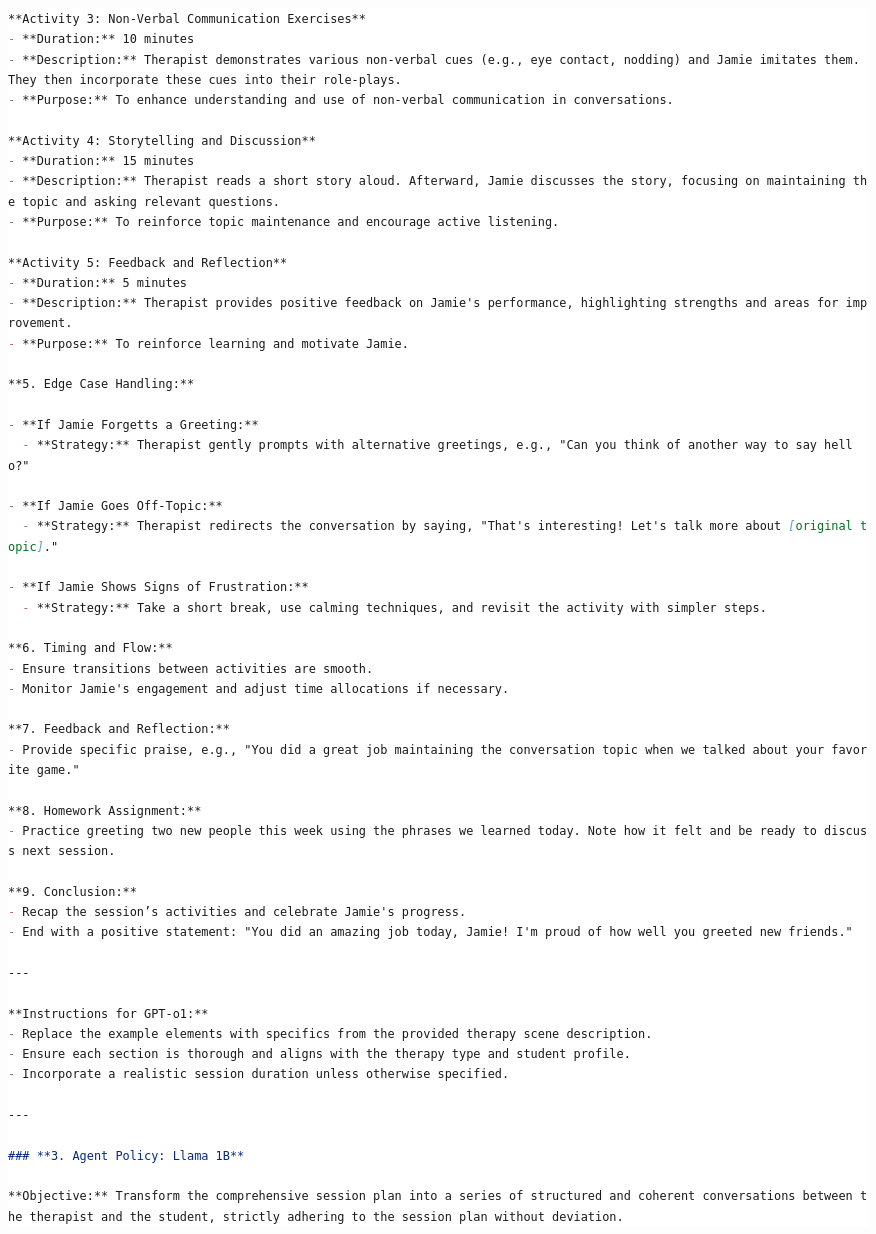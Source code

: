 ```markdown
**Activity 3: Non-Verbal Communication Exercises**
- **Duration:** 10 minutes
- **Description:** Therapist demonstrates various non-verbal cues (e.g., eye contact, nodding) and Jamie imitates them. They then incorporate these cues into their role-plays.
- **Purpose:** To enhance understanding and use of non-verbal communication in conversations.

**Activity 4: Storytelling and Discussion**
- **Duration:** 15 minutes
- **Description:** Therapist reads a short story aloud. Afterward, Jamie discusses the story, focusing on maintaining the topic and asking relevant questions.
- **Purpose:** To reinforce topic maintenance and encourage active listening.

**Activity 5: Feedback and Reflection**
- **Duration:** 5 minutes
- **Description:** Therapist provides positive feedback on Jamie's performance, highlighting strengths and areas for improvement.
- **Purpose:** To reinforce learning and motivate Jamie.

**5. Edge Case Handling:**

- **If Jamie Forgetts a Greeting:**
  - **Strategy:** Therapist gently prompts with alternative greetings, e.g., "Can you think of another way to say hello?"

- **If Jamie Goes Off-Topic:**
  - **Strategy:** Therapist redirects the conversation by saying, "That's interesting! Let's talk more about [original topic]."

- **If Jamie Shows Signs of Frustration:**
  - **Strategy:** Take a short break, use calming techniques, and revisit the activity with simpler steps.

**6. Timing and Flow:**
- Ensure transitions between activities are smooth.
- Monitor Jamie's engagement and adjust time allocations if necessary.

**7. Feedback and Reflection:**
- Provide specific praise, e.g., "You did a great job maintaining the conversation topic when we talked about your favorite game."

**8. Homework Assignment:**
- Practice greeting two new people this week using the phrases we learned today. Note how it felt and be ready to discuss next session.

**9. Conclusion:**
- Recap the session’s activities and celebrate Jamie's progress.
- End with a positive statement: "You did an amazing job today, Jamie! I'm proud of how well you greeted new friends."

---

**Instructions for GPT-o1:**
- Replace the example elements with specifics from the provided therapy scene description.
- Ensure each section is thorough and aligns with the therapy type and student profile.
- Incorporate a realistic session duration unless otherwise specified.

---

### **3. Agent Policy: Llama 1B**

**Objective:** Transform the comprehensive session plan into a series of structured and coherent conversations between the therapist and the student, strictly adhering to the session plan without deviation.
```